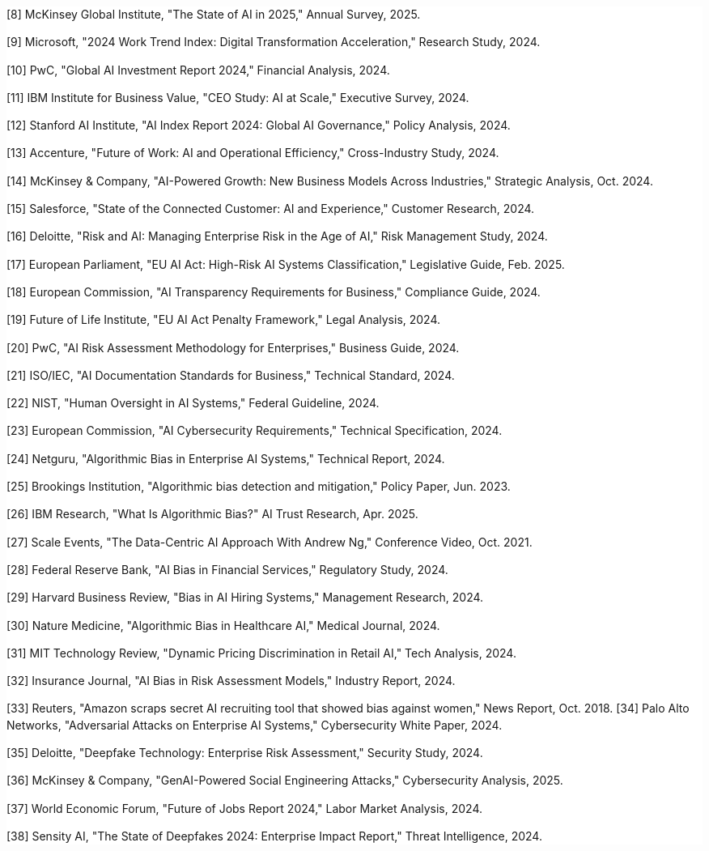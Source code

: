 [8] McKinsey Global Institute, "The State of AI in 2025," Annual Survey, 2025.

[9] Microsoft, "2024 Work Trend Index: Digital Transformation Acceleration," Research Study, 2024.

[10] PwC, "Global AI Investment Report 2024," Financial Analysis, 2024.

[11] IBM Institute for Business Value, "CEO Study: AI at Scale," Executive Survey, 2024.

[12] Stanford AI Institute, "AI Index Report 2024: Global AI Governance," Policy Analysis, 2024.

[13] Accenture, "Future of Work: AI and Operational Efficiency," Cross-Industry Study, 2024.

[14] McKinsey & Company, "AI-Powered Growth: New Business Models Across Industries," Strategic Analysis, Oct. 2024.

[15] Salesforce, "State of the Connected Customer: AI and Experience," Customer Research, 2024.

[16] Deloitte, "Risk and AI: Managing Enterprise Risk in the Age of AI," Risk Management Study, 2024.

[17] European Parliament, "EU AI Act: High-Risk AI Systems Classification," Legislative Guide, Feb. 2025.

[18] European Commission, "AI Transparency Requirements for Business," Compliance Guide, 2024.

[19] Future of Life Institute, "EU AI Act Penalty Framework," Legal Analysis, 2024.

[20] PwC, "AI Risk Assessment Methodology for Enterprises," Business Guide, 2024.

[21] ISO/IEC, "AI Documentation Standards for Business," Technical Standard, 2024.

[22] NIST, "Human Oversight in AI Systems," Federal Guideline, 2024.

[23] European Commission, "AI Cybersecurity Requirements," Technical Specification, 2024.

[24] Netguru, "Algorithmic Bias in Enterprise AI Systems," Technical Report, 2024.

[25] Brookings Institution, "Algorithmic bias detection and mitigation," Policy Paper, Jun. 2023.

[26] IBM Research, "What Is Algorithmic Bias?" AI Trust Research, Apr. 2025.

[27] Scale Events, "The Data-Centric AI Approach With Andrew Ng," Conference Video, Oct. 2021.

[28] Federal Reserve Bank, "AI Bias in Financial Services," Regulatory Study, 2024.

[29] Harvard Business Review, "Bias in AI Hiring Systems," Management Research, 2024.

[30] Nature Medicine, "Algorithmic Bias in Healthcare AI," Medical Journal, 2024.

[31] MIT Technology Review, "Dynamic Pricing Discrimination in Retail AI," Tech Analysis, 2024.

[32] Insurance Journal, "AI Bias in Risk Assessment Models," Industry Report, 2024.

[33] Reuters, "Amazon scraps secret AI recruiting tool that showed bias against women," News Report, Oct. 2018. [34] Palo Alto Networks, "Adversarial Attacks on Enterprise AI Systems," Cybersecurity White Paper, 2024.

[35] Deloitte, "Deepfake Technology: Enterprise Risk Assessment," Security Study, 2024.

[36] McKinsey & Company, "GenAI-Powered Social Engineering Attacks," Cybersecurity Analysis, 2025.

[37] World Economic Forum, "Future of Jobs Report 2024," Labor Market Analysis, 2024.

[38] Sensity AI, "The State of Deepfakes 2024: Enterprise Impact Report," Threat Intelligence, 2024.
